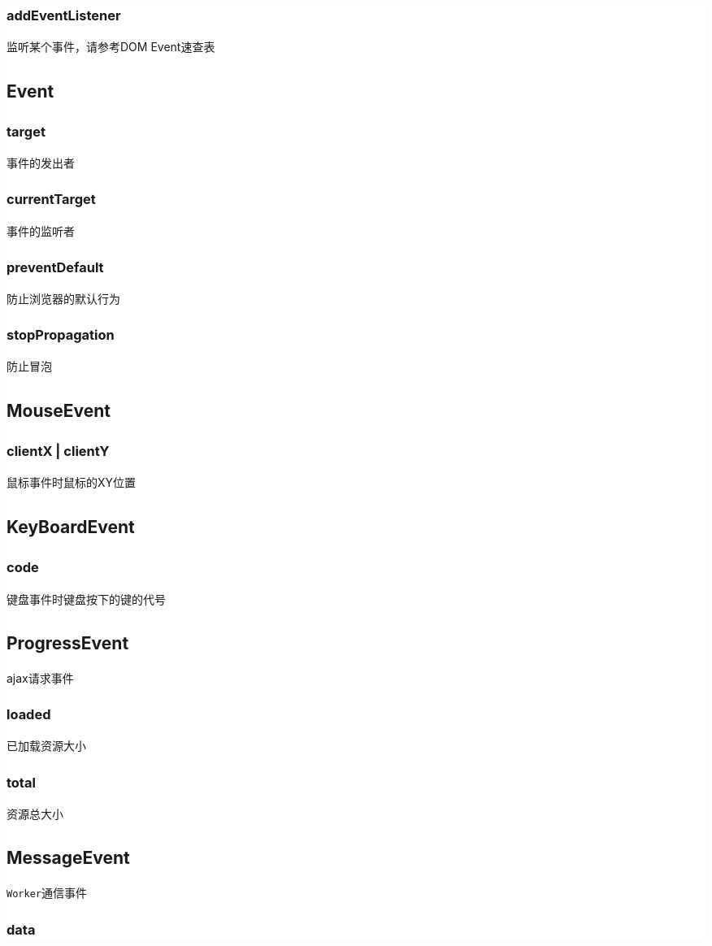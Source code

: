 ### addEventListener

监听某个事件，请参考DOM Event速查表

## Event

### target

事件的发出者

### currentTarget

事件的监听者

### preventDefault

防止浏览器的默认行为

### stopPropagation

防止冒泡

## MouseEvent

### clientX | clientY

鼠标事件时鼠标的XY位置

## KeyBoardEvent

### code

键盘事件时键盘按下的键的代号

## ProgressEvent

ajax请求事件

### loaded

已加载资源大小

### total

资源总大小

## MessageEvent

`Worker`通信事件

### data
